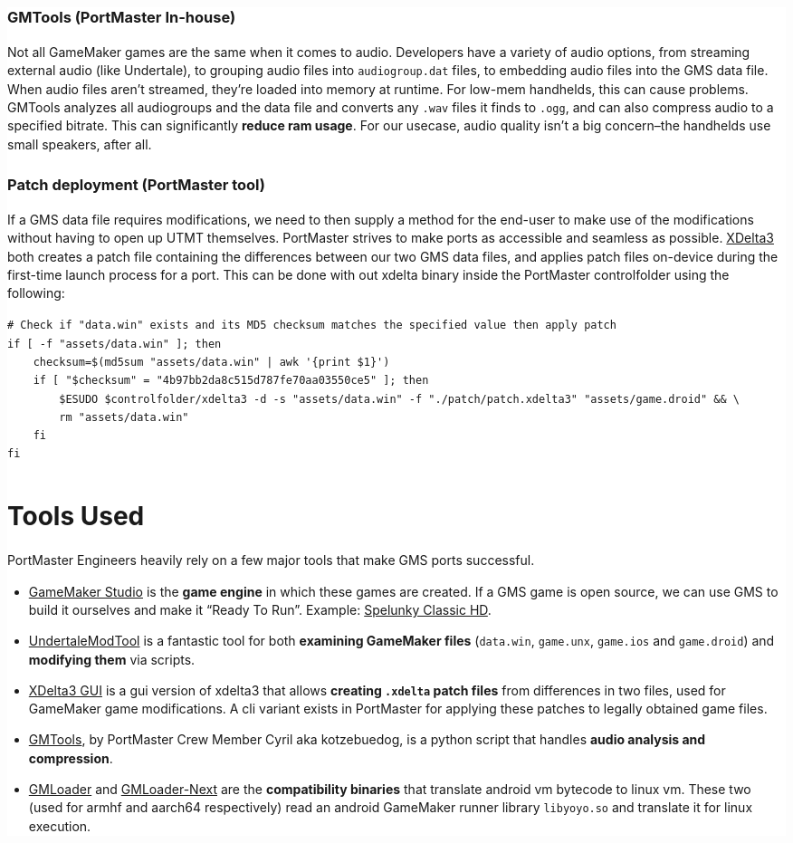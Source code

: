 ### GMTools (PortMaster In-house)

Not all GameMaker games are the same when it comes to audio. Developers have a variety of audio options, from streaming external audio (like Undertale), to grouping audio files into `audiogroup.dat` files, to embedding audio files into the GMS data file. When audio files aren’t streamed, they’re loaded into memory at runtime. For low-mem handhelds, this can cause problems. GMTools analyzes all audiogroups and the data file and converts any `.wav` files it finds to `.ogg`, and can also compress audio to a specified bitrate. This can significantly **reduce ram usage**. For our usecase, audio quality isn’t a big concern–the handhelds use small speakers, after all.

### Patch deployment (PortMaster tool)

If a GMS data file requires modifications, we need to then supply a method for the end-user to make use of the modifications without having to open up UTMT themselves. PortMaster strives to make ports as accessible and seamless as possible. [XDelta3](https://github.com/Moodkiller/xdelta3-gui-2.0) both creates a patch file containing the differences between our two GMS data files, and applies patch files on-device during the first-time launch process for a port. This can be done with out xdelta binary inside the PortMaster controlfolder using the following:

    # Check if "data.win" exists and its MD5 checksum matches the specified value then apply patch
    if [ -f "assets/data.win" ]; then
        checksum=$(md5sum "assets/data.win" | awk '{print $1}')
        if [ "$checksum" = "4b97bb2da8c515d787fe70aa03550ce5" ]; then
            $ESUDO $controlfolder/xdelta3 -d -s "assets/data.win" -f "./patch/patch.xdelta3" "assets/game.droid" && \
            rm "assets/data.win"
        fi
    fi
    

Tools Used
==========

PortMaster Engineers heavily rely on a few major tools that make GMS ports successful.

*   [GameMaker Studio](https://gamemaker.io/en) is the **game engine** in which these games are created. If a GMS game is open source, we can use GMS to build it ourselves and make it “Ready To Run”. Example: [Spelunky Classic HD](https://github.com/JanTrueno/SpelunkyClassicHD).
    
*   [UndertaleModTool](https://github.com/UnderminersTeam/UndertaleModTool) is a fantastic tool for both **examining GameMaker files** (`data.win`, `game.unx`, `game.ios` and `game.droid`) and **modifying them** via scripts.
    
*   [XDelta3 GUI](https://github.com/Moodkiller/xdelta3-gui-2.0) is a gui version of xdelta3 that allows **creating `.xdelta` patch files** from differences in two files, used for GameMaker game modifications. A cli variant exists in PortMaster for applying these patches to legally obtained game files.
    
*   [GMTools](https://github.com/cdeletre/gmtools), by PortMaster Crew Member Cyril aka kotzebuedog, is a python script that handles **audio analysis and compression**.
    
*   [GMLoader](https://github.com/JohnnyonFlame/droidports) and [GMLoader-Next](https://github.com/JohnnyonFlame/gmloader-next) are the **compatibility binaries** that translate android vm bytecode to linux vm. These two (used for armhf and aarch64 respectively) read an android GameMaker runner library `libyoyo.so` and translate it for linux execution.
    
